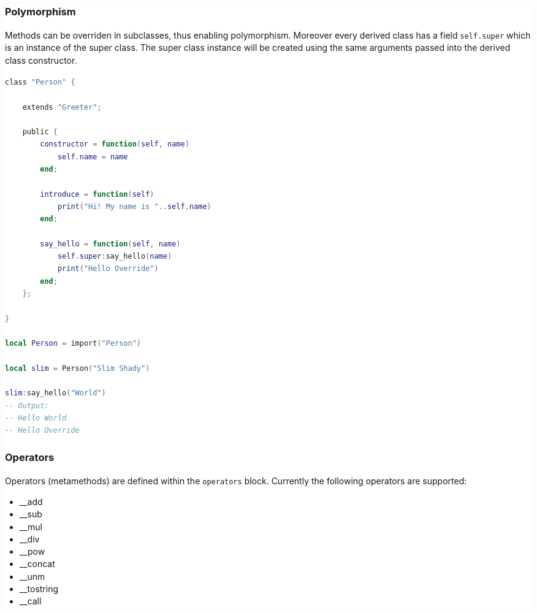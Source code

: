 ### Polymorphism

Methods can be overriden in subclasses, thus enabling polymorphism. Moreover every derived class has a field `self.super` which is an instance of the super class.
The super class instance will be created using the same arguments passed into the derived class constructor.

```lua
class "Person" {

    extends "Greeter";

    public {
        constructor = function(self, name)
            self.name = name
        end;

        introduce = function(self)
            print("Hi! My name is "..self.name)
        end;

        say_hello = function(self, name)
            self.super:say_hello(name)
            print("Hello Override")
        end;
    };

}

local Person = import("Person")

local slim = Person("Slim Shady")

slim:say_hello("World")
-- Output: 
-- Hello World
-- Hello Override

```

### Operators

Operators (metamethods) are defined within the `operators` block. Currently the following operators are supported:

- __add
- __sub
- __mul
- __div
- __pow
- __concat
- __unm
- __tostring
- __call
